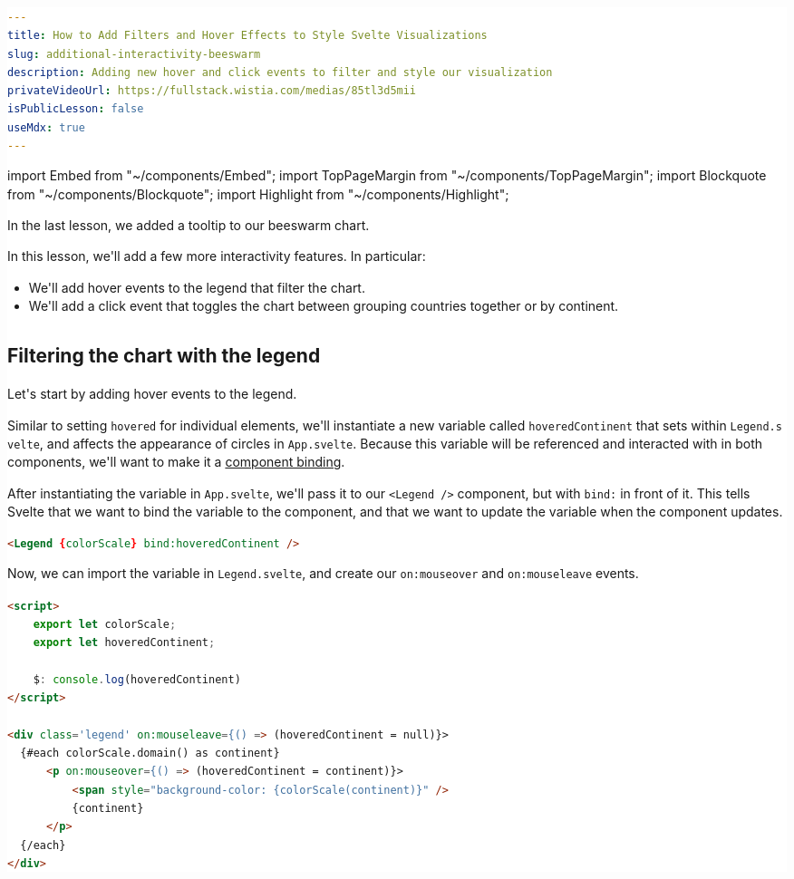 ```yaml
---
title: How to Add Filters and Hover Effects to Style Svelte Visualizations
slug: additional-interactivity-beeswarm
description: Adding new hover and click events to filter and style our visualization
privateVideoUrl: https://fullstack.wistia.com/medias/85tl3d5mii
isPublicLesson: false
useMdx: true
---
```


import Embed from "~/components/Embed";
import TopPageMargin from "~/components/TopPageMargin";
import Blockquote from "~/components/Blockquote";
import Highlight from "~/components/Highlight";

<TopPageMargin />

In the last lesson, we added a tooltip to our beeswarm chart. 

<Embed title="thk042" module="02" lesson="05" />

In this lesson, we'll add a few more interactivity features. In particular:

* We'll add hover events to the legend that filter the chart.
* We'll add a click event that toggles the chart between grouping countries together or by continent.

## Filtering the chart with the legend

Let's start by adding hover events to the legend.

Similar to setting `hovered` for individual elements, we'll instantiate a new variable called `hoveredContinent` that sets within `Legend.svelte`, and affects the appearance of circles in `App.svelte`. Because this variable will be referenced and interacted with in both components, we'll want to make it a [component binding](https://svelte.dev/tutorial/component-bindings). 

After instantiating the variable in `App.svelte`, we'll pass it to our `<Legend />` component, but with `bind:` in front of it. This tells Svelte that we want to bind the variable to the component, and that we want to update the variable when the component updates.

```html
<Legend {colorScale} bind:hoveredContinent />
```

Now, we can import the variable in `Legend.svelte`, and create our `on:mouseover` and `on:mouseleave` events.

```html
<script>
    export let colorScale;
    export let hoveredContinent;

    $: console.log(hoveredContinent)
</script>

<div class='legend' on:mouseleave={() => (hoveredContinent = null)}>
  {#each colorScale.domain() as continent}
      <p on:mouseover={() => (hoveredContinent = continent)}>
          <span style="background-color: {colorScale(continent)}" />
          {continent}
      </p>
  {/each}
</div>
```
